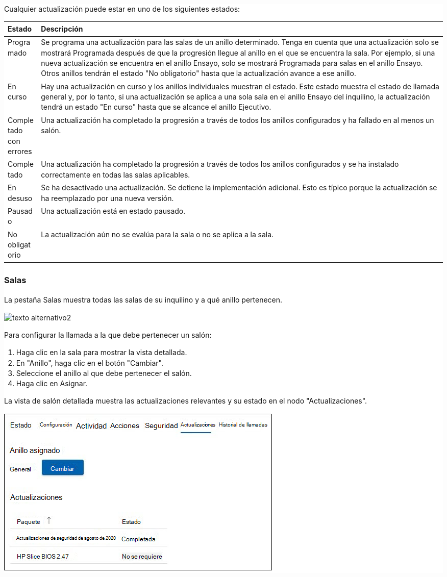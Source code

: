 
Cualquier actualización puede estar en uno de los siguientes estados: 

|Estado |Descripción |
| :- | :- |
|Programado |Se programa una actualización para las salas de un anillo determinado. Tenga en cuenta que una actualización solo se mostrará Programada después de que la progresión llegue al anillo en el que se encuentra la sala. Por ejemplo, si una nueva actualización se encuentra en el anillo Ensayo, solo se mostrará Programada para salas en el anillo Ensayo. Otros anillos tendrán el estado "No obligatorio" hasta que la actualización avance a ese anillo.    |
|En curso |Hay una actualización en curso y los anillos individuales muestran el estado. Este estado muestra el estado de llamada general y, por lo tanto, si una actualización se aplica a una sola sala en el anillo Ensayo del inquilino, la actualización tendrá un estado "En curso" hasta que se alcance el anillo Ejecutivo.    |
|Completado con errores |Una actualización ha completado la progresión a través de todos los anillos configurados y ha fallado en al menos un salón. |
|Completado |Una actualización ha completado la progresión a través de todos los anillos configurados y se ha instalado correctamente en todas las salas aplicables. |
|En desuso |Se ha desactivado una actualización. Se detiene la implementación adicional. Esto es típico porque la actualización se ha reemplazado por una nueva versión.  |
|Pausado |Una actualización está en estado pausado.  |
|No obligatorio |La actualización aún no se evalúa para la sala o no se aplica a la sala.  |

### <a name="rooms"></a>Salas  

La pestaña Salas muestra todas las salas de su inquilino y a qué anillo pertenecen.  



![texto alternativo2](../media/update-management-002.jpg) 



Para configurar la llamada a la que debe pertenecer un salón:  

1. Haga clic en la sala para mostrar la vista detallada.  
1. En "Anillo", haga clic en el botón "Cambiar".  
1. Seleccione el anillo al que debe pertenecer el salón.  
1. Haga clic en Asignar.  

La vista de salón detallada muestra las actualizaciones relevantes y su estado en el nodo "Actualizaciones".  


![texto alternativo3](../media/update-management-003.jpg) 
